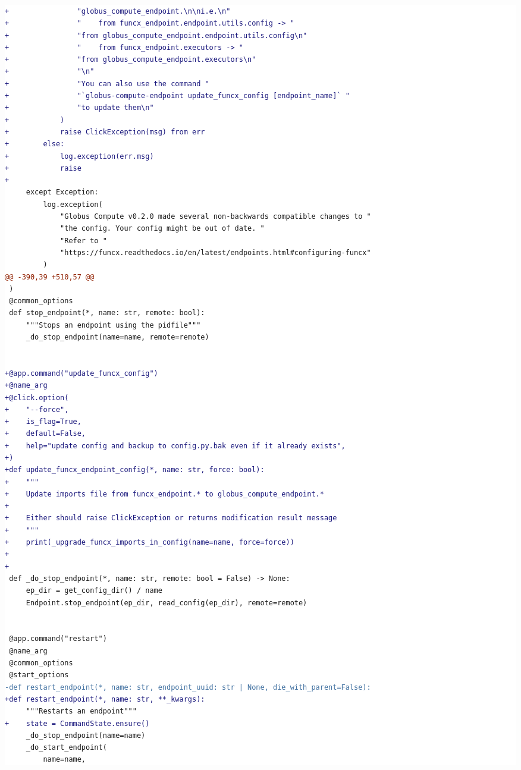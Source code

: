 ```diff
+                "globus_compute_endpoint.\n\ni.e.\n"
+                "    from funcx_endpoint.endpoint.utils.config -> "
+                "from globus_compute_endpoint.endpoint.utils.config\n"
+                "    from funcx_endpoint.executors -> "
+                "from globus_compute_endpoint.executors\n"
+                "\n"
+                "You can also use the command "
+                "`globus-compute-endpoint update_funcx_config [endpoint_name]` "
+                "to update them\n"
+            )
+            raise ClickException(msg) from err
+        else:
+            log.exception(err.msg)
+            raise
+
     except Exception:
         log.exception(
             "Globus Compute v0.2.0 made several non-backwards compatible changes to "
             "the config. Your config might be out of date. "
             "Refer to "
             "https://funcx.readthedocs.io/en/latest/endpoints.html#configuring-funcx"
         )
@@ -390,39 +510,57 @@
 )
 @common_options
 def stop_endpoint(*, name: str, remote: bool):
     """Stops an endpoint using the pidfile"""
     _do_stop_endpoint(name=name, remote=remote)
 
 
+@app.command("update_funcx_config")
+@name_arg
+@click.option(
+    "--force",
+    is_flag=True,
+    default=False,
+    help="update config and backup to config.py.bak even if it already exists",
+)
+def update_funcx_endpoint_config(*, name: str, force: bool):
+    """
+    Update imports file from funcx_endpoint.* to globus_compute_endpoint.*
+
+    Either should raise ClickException or returns modification result message
+    """
+    print(_upgrade_funcx_imports_in_config(name=name, force=force))
+
+
 def _do_stop_endpoint(*, name: str, remote: bool = False) -> None:
     ep_dir = get_config_dir() / name
     Endpoint.stop_endpoint(ep_dir, read_config(ep_dir), remote=remote)
 
 
 @app.command("restart")
 @name_arg
 @common_options
 @start_options
-def restart_endpoint(*, name: str, endpoint_uuid: str | None, die_with_parent=False):
+def restart_endpoint(*, name: str, **_kwargs):
     """Restarts an endpoint"""
+    state = CommandState.ensure()
     _do_stop_endpoint(name=name)
     _do_start_endpoint(
         name=name,
```